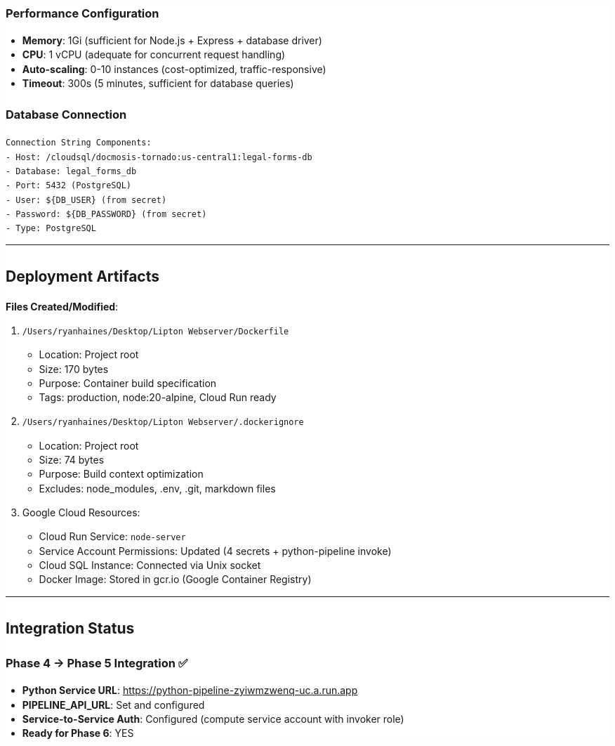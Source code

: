 ### Performance Configuration

- **Memory**: 1Gi (sufficient for Node.js + Express + database driver)
- **CPU**: 1 vCPU (adequate for concurrent request handling)
- **Auto-scaling**: 0-10 instances (cost-optimized, traffic-responsive)
- **Timeout**: 300s (5 minutes, sufficient for database queries)

### Database Connection

```
Connection String Components:
- Host: /cloudsql/docmosis-tornado:us-central1:legal-forms-db
- Database: legal_forms_db
- Port: 5432 (PostgreSQL)
- User: ${DB_USER} (from secret)
- Password: ${DB_PASSWORD} (from secret)
- Type: PostgreSQL
```

---

## Deployment Artifacts

**Files Created/Modified**:

1. `/Users/ryanhaines/Desktop/Lipton Webserver/Dockerfile`
   - Location: Project root
   - Size: 170 bytes
   - Purpose: Container build specification
   - Tags: production, node:20-alpine, Cloud Run ready

2. `/Users/ryanhaines/Desktop/Lipton Webserver/.dockerignore`
   - Location: Project root
   - Size: 74 bytes
   - Purpose: Build context optimization
   - Excludes: node_modules, .env, .git, markdown files

3. Google Cloud Resources:
   - Cloud Run Service: `node-server`
   - Service Account Permissions: Updated (4 secrets + python-pipeline invoke)
   - Cloud SQL Instance: Connected via Unix socket
   - Docker Image: Stored in gcr.io (Google Container Registry)

---

## Integration Status

### Phase 4 → Phase 5 Integration ✅

- **Python Service URL**: https://python-pipeline-zyiwmzwenq-uc.a.run.app
- **PIPELINE_API_URL**: Set and configured
- **Service-to-Service Auth**: Configured (compute service account with invoker role)
- **Ready for Phase 6**: YES
